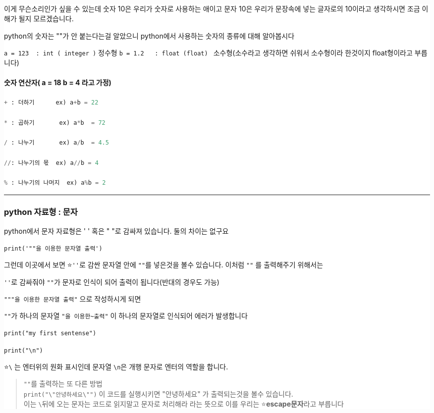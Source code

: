 이게 무슨소리인가 싶을 수 있는데 숫자 10은 우리가 숫자로 사용하는 애이고
문자 10은 우리가 문장속에 넣는 글자로의 10이라고 생각하시면 조금 이해가 될지 모르겠습니다.

python의 숫자는 ""가 안 붙는다는걸 알았으니
python에서 사용하는 숫자의 종류에 대해 알아봅시다

`a = 123  : int ( integer )`  정수형
`b = 1.2   : float (float) `  소수형(소수라고 생각하면 쉬워서 소수형이라 한것이지 float형이라고 부릅니다)



#### 숫자 연산자( a = 18 b = 4 라고 가정)
```python
+ : 더하기      ex) a+b = 22

* : 곱하기       ex) a*b  = 72

/ : 나누기       ex) a/b  = 4.5

//: 나누기의 몫  ex) a//b = 4

% : 나누기의 나머지  ex) a%b = 2
```

*** 

### python 자료형 : 문자

python에서 문자 자료형은 ' ' 혹은 " "로 감싸져 있습니다. 둘의 차이는 없구요

`print('""을 이용한 문자열 출력')   `

그런데 이곳에서 보면 ⭐`''`로 감싼 문자열 안에 `""`를  넣은것을
볼수 있습니다. 이처럼 `""` 를 출력해주기 위해서는


`''`로 감싸줘야 `""`가 문자로 인식이 되어 출력이 됩니다(반대의 경우도 가능)


`"""을 이용한 문자열 출력"` 으로 작성하시게 되면

`""`가 하나의 문자열 `"을 이용한~출력"` 이 하나의 문자열로
인식되어 에러가 발생합니다



`print("my first sentense")`

`print("\n")`                      

⭐`\` 는 엔터위의 원화 표시인데 문자열 `\n`은 개행 문자로 엔터의 역할을 합니다.



>`""`를 출력하는 또 다른 방법   
`print("\"안녕하세요\"")`
이 코드를 실행시키면 "안녕하세요" 가 출력되는것을 볼수 있습니다.   
이는 `\`뒤에 오는 문자는 코드로 읽지말고 문자로 처리해라 라는 뜻으로
이를 우리는 ⭐**escape문자**라고 부릅니다

